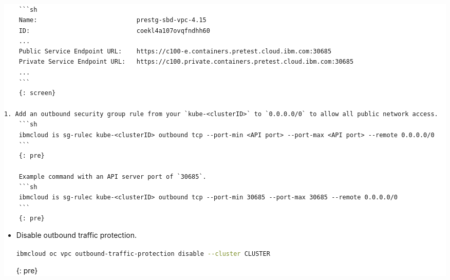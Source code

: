         ```sh
        Name:                           prestg-sbd-vpc-4.15
        ID:                             coekl4a107ovqfndhh60
        ...
        Public Service Endpoint URL:    https://c100-e.containers.pretest.cloud.ibm.com:30685
        Private Service Endpoint URL:   https://c100.private.containers.pretest.cloud.ibm.com:30685
        ...
        ```
        {: screen}

    1. Add an outbound security group rule from your `kube-<clusterID>` to `0.0.0.0/0` to allow all public network access.
        ```sh
        ibmcloud is sg-rulec kube-<clusterID> outbound tcp --port-min <API port> --port-max <API port> --remote 0.0.0.0/0
        ```
        {: pre}

        Example command with an API server port of `30685`.
        ```sh
        ibmcloud is sg-rulec kube-<clusterID> outbound tcp --port-min 30685 --port-max 30685 --remote 0.0.0.0/0
        ```
        {: pre}


* Disable outbound traffic protection.
    ```sh
    ibmcloud oc vpc outbound-traffic-protection disable --cluster CLUSTER
    ```
    {: pre}
